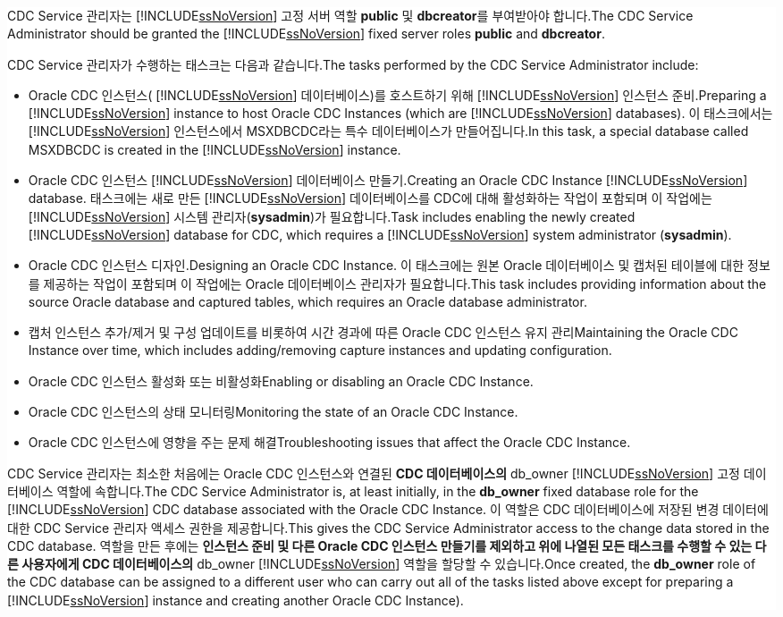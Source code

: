  <span data-ttu-id="23a75-136">CDC Service 관리자는 [!INCLUDE[ssNoVersion](../../includes/ssnoversion-md.md)] 고정 서버 역할 **public** 및 **dbcreator**를 부여받아야 합니다.</span><span class="sxs-lookup"><span data-stu-id="23a75-136">The CDC Service Administrator should be granted the [!INCLUDE[ssNoVersion](../../includes/ssnoversion-md.md)] fixed server roles **public** and **dbcreator**.</span></span>  
  
 <span data-ttu-id="23a75-137">CDC Service 관리자가 수행하는 태스크는 다음과 같습니다.</span><span class="sxs-lookup"><span data-stu-id="23a75-137">The tasks performed by the CDC Service Administrator include:</span></span>  
  
-   <span data-ttu-id="23a75-138">Oracle CDC 인스턴스( [!INCLUDE[ssNoVersion](../../includes/ssnoversion-md.md)] 데이터베이스)를 호스트하기 위해 [!INCLUDE[ssNoVersion](../../includes/ssnoversion-md.md)] 인스턴스 준비.</span><span class="sxs-lookup"><span data-stu-id="23a75-138">Preparing a [!INCLUDE[ssNoVersion](../../includes/ssnoversion-md.md)] instance to host Oracle CDC Instances (which are [!INCLUDE[ssNoVersion](../../includes/ssnoversion-md.md)] databases).</span></span> <span data-ttu-id="23a75-139">이 태스크에서는 [!INCLUDE[ssNoVersion](../../includes/ssnoversion-md.md)] 인스턴스에서 MSXDBCDC라는 특수 데이터베이스가 만들어집니다.</span><span class="sxs-lookup"><span data-stu-id="23a75-139">In this task, a special database called MSXDBCDC is created in the [!INCLUDE[ssNoVersion](../../includes/ssnoversion-md.md)] instance.</span></span>  
  
-   <span data-ttu-id="23a75-140">Oracle CDC 인스턴스 [!INCLUDE[ssNoVersion](../../includes/ssnoversion-md.md)] 데이터베이스 만들기.</span><span class="sxs-lookup"><span data-stu-id="23a75-140">Creating an Oracle CDC Instance [!INCLUDE[ssNoVersion](../../includes/ssnoversion-md.md)] database.</span></span> <span data-ttu-id="23a75-141">태스크에는 새로 만든 [!INCLUDE[ssNoVersion](../../includes/ssnoversion-md.md)] 데이터베이스를 CDC에 대해 활성화하는 작업이 포함되며 이 작업에는 [!INCLUDE[ssNoVersion](../../includes/ssnoversion-md.md)] 시스템 관리자(**sysadmin**)가 필요합니다.</span><span class="sxs-lookup"><span data-stu-id="23a75-141">Task includes enabling the newly created [!INCLUDE[ssNoVersion](../../includes/ssnoversion-md.md)] database for CDC, which requires a [!INCLUDE[ssNoVersion](../../includes/ssnoversion-md.md)] system administrator (**sysadmin**).</span></span>  
  
-   <span data-ttu-id="23a75-142">Oracle CDC 인스턴스 디자인.</span><span class="sxs-lookup"><span data-stu-id="23a75-142">Designing an Oracle CDC Instance.</span></span> <span data-ttu-id="23a75-143">이 태스크에는 원본 Oracle 데이터베이스 및 캡처된 테이블에 대한 정보를 제공하는 작업이 포함되며 이 작업에는 Oracle 데이터베이스 관리자가 필요합니다.</span><span class="sxs-lookup"><span data-stu-id="23a75-143">This task includes providing information about the source Oracle database and captured tables, which requires an Oracle database administrator.</span></span>  
  
-   <span data-ttu-id="23a75-144">캡처 인스턴스 추가/제거 및 구성 업데이트를 비롯하여 시간 경과에 따른 Oracle CDC 인스턴스 유지 관리</span><span class="sxs-lookup"><span data-stu-id="23a75-144">Maintaining the Oracle CDC Instance over time, which includes adding/removing capture instances and updating configuration.</span></span>  
  
-   <span data-ttu-id="23a75-145">Oracle CDC 인스턴스 활성화 또는 비활성화</span><span class="sxs-lookup"><span data-stu-id="23a75-145">Enabling or disabling an Oracle CDC Instance.</span></span>  
  
-   <span data-ttu-id="23a75-146">Oracle CDC 인스턴스의 상태 모니터링</span><span class="sxs-lookup"><span data-stu-id="23a75-146">Monitoring the state of an Oracle CDC Instance.</span></span>  
  
-   <span data-ttu-id="23a75-147">Oracle CDC 인스턴스에 영향을 주는 문제 해결</span><span class="sxs-lookup"><span data-stu-id="23a75-147">Troubleshooting issues that affect the Oracle CDC Instance.</span></span>  
  
 <span data-ttu-id="23a75-148">CDC Service 관리자는 최소한 처음에는 Oracle CDC 인스턴스와 연결된 **CDC 데이터베이스의** db_owner [!INCLUDE[ssNoVersion](../../includes/ssnoversion-md.md)] 고정 데이터베이스 역할에 속합니다.</span><span class="sxs-lookup"><span data-stu-id="23a75-148">The CDC Service Administrator is, at least initially, in the **db_owner** fixed database role for the [!INCLUDE[ssNoVersion](../../includes/ssnoversion-md.md)] CDC database associated with the Oracle CDC Instance.</span></span> <span data-ttu-id="23a75-149">이 역할은 CDC 데이터베이스에 저장된 변경 데이터에 대한 CDC Service 관리자 액세스 권한을 제공합니다.</span><span class="sxs-lookup"><span data-stu-id="23a75-149">This gives the CDC Service Administrator access to the change data stored in the CDC database.</span></span> <span data-ttu-id="23a75-150">역할을 만든 후에는 **인스턴스 준비 및 다른 Oracle CDC 인스턴스 만들기를 제외하고 위에 나열된 모든 태스크를 수행할 수 있는 다른 사용자에게 CDC 데이터베이스의** db_owner [!INCLUDE[ssNoVersion](../../includes/ssnoversion-md.md)] 역할을 할당할 수 있습니다.</span><span class="sxs-lookup"><span data-stu-id="23a75-150">Once created, the **db_owner** role of the CDC database can be assigned to a different user who can carry out all of the tasks listed above except for preparing a [!INCLUDE[ssNoVersion](../../includes/ssnoversion-md.md)] instance and creating another Oracle CDC Instance).</span></span>  
  
